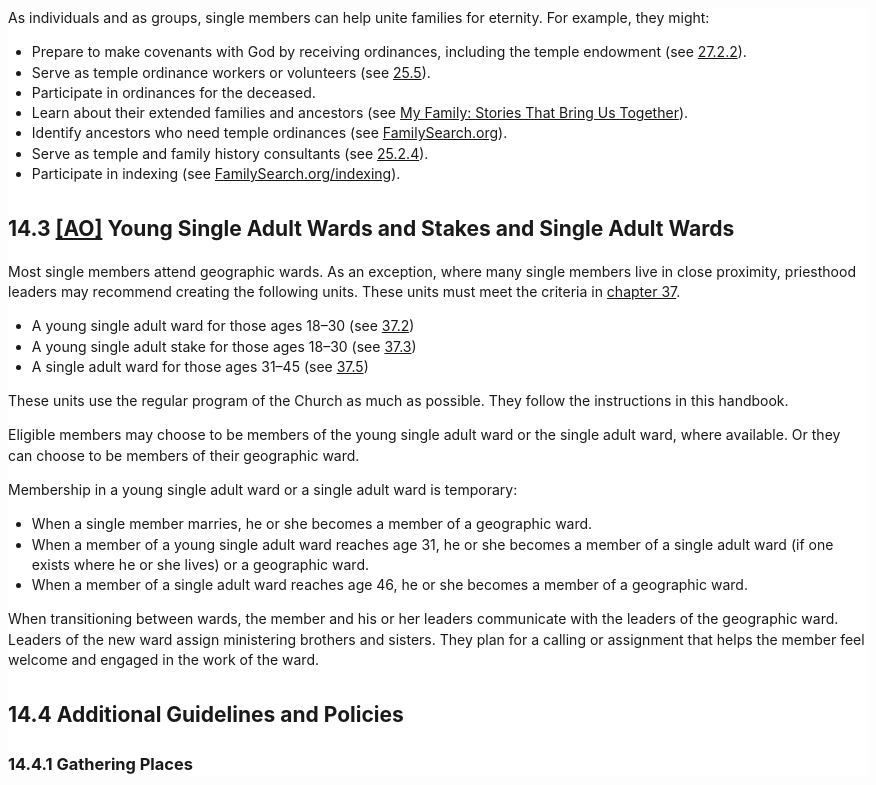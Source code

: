 As individuals and as groups, single members can help unite families for eternity. For example, they might:

* Prepare to make covenants with God by receiving ordinances, including the temple endowment (see [27.2.2](27-temple-ordinances-for-the-living.md#2722-deciding-when-to-receive-the-endowment)).
* Serve as temple ordinance workers or volunteers (see [25.5](25-temple-and-family-history-work.md#255-recommending-and-calling-temple-workers)).
* Participate in ordinances for the deceased.
* Learn about their extended families and ancestors (see [My Family: Stories That Bring Us Together](https://www.churchofjesuschrist.org/bc/content/ldsorg/topics/my-family-booklet-pdf/english-whole-pdf.pdf)).
* Identify ancestors who need temple ordinances (see [FamilySearch.org](https://www.familysearch.org)).
* Serve as temple and family history consultants (see [25.2.4](25-temple-and-family-history-work.md#2524-ward-temple-and-family-history-consultants)).
* Participate in indexing (see [FamilySearch.org/indexing](https://www.familysearch.org/indexing)).

## 14.3 [[AO]](0-introductory-overview.md#02-adaptation-and-optional-resources) Young Single Adult Wards and Stakes and Single Adult Wards

Most single members attend geographic wards. As an exception, where many single members live in close proximity, priesthood leaders may recommend creating the following units. These units must meet the criteria in [chapter 37](37-specialized-stakes-wards-and-branches.md).

* A young single adult ward for those ages 18–30 (see [37.2](37-specialized-stakes-wards-and-branches.md#372-young-single-adult-wards-and-branches-in-a-geographic-stake))
* A young single adult stake for those ages 18–30 (see [37.3](37-specialized-stakes-wards-and-branches.md#373-young-single-adult-stakes-and-their-wards-and-branches))
* A single adult ward for those ages 31–45 (see [37.5](37-specialized-stakes-wards-and-branches.md#375-single-adult-wards))

These units use the regular program of the Church as much as possible. They follow the instructions in this handbook.

Eligible members may choose to be members of the young single adult ward or the single adult ward, where available. Or they can choose to be members of their geographic ward.

Membership in a young single adult ward or a single adult ward is temporary:

* When a single member marries, he or she becomes a member of a geographic ward.
* When a member of a young single adult ward reaches age 31, he or she becomes a member of a single adult ward (if one exists where he or she lives) or a geographic ward.
* When a member of a single adult ward reaches age 46, he or she becomes a member of a geographic ward.

When transitioning between wards, the member and his or her leaders communicate with the leaders of the geographic ward. Leaders of the new ward assign ministering brothers and sisters. They plan for a calling or assignment that helps the member feel welcome and engaged in the work of the ward.

## 14.4 Additional Guidelines and Policies

### 14.4.1 Gathering Places
